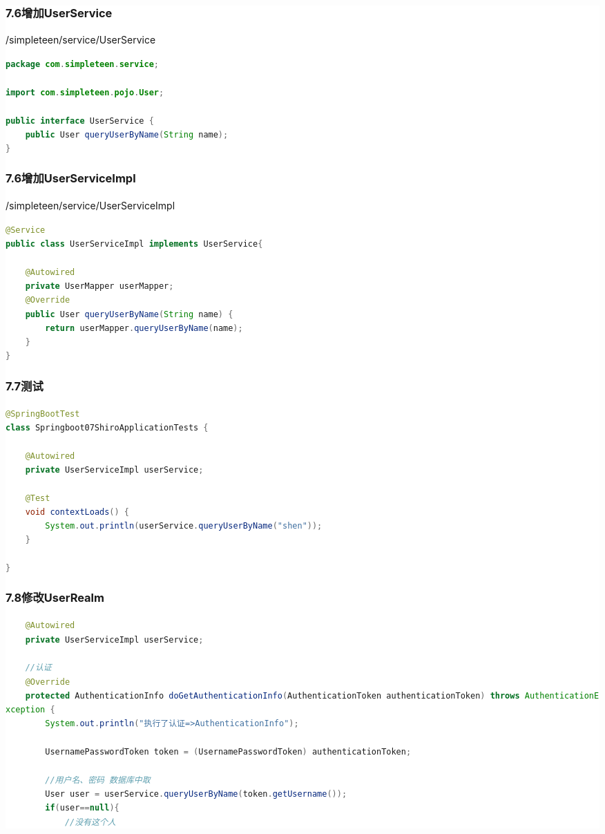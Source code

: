 ### 7.6增加UserService

/simpleteen/service/UserService

~~~java
package com.simpleteen.service;

import com.simpleteen.pojo.User;

public interface UserService {
    public User queryUserByName(String name);
}
~~~

### 7.6增加UserServiceImpl

/simpleteen/service/UserServiceImpl

~~~java
@Service
public class UserServiceImpl implements UserService{

    @Autowired
    private UserMapper userMapper;
    @Override
    public User queryUserByName(String name) {
        return userMapper.queryUserByName(name);
    }
}
~~~

### 7.7测试

~~~java
@SpringBootTest
class Springboot07ShiroApplicationTests {

    @Autowired
    private UserServiceImpl userService;

    @Test
    void contextLoads() {
        System.out.println(userService.queryUserByName("shen"));
    }

}
~~~

### 7.8修改UserRealm

~~~java
    @Autowired
    private UserServiceImpl userService;

    //认证
    @Override
    protected AuthenticationInfo doGetAuthenticationInfo(AuthenticationToken authenticationToken) throws AuthenticationException {
        System.out.println("执行了认证=>AuthenticationInfo");

        UsernamePasswordToken token = (UsernamePasswordToken) authenticationToken;

        //用户名、密码 数据库中取
        User user = userService.queryUserByName(token.getUsername());
        if(user==null){
            //没有这个人
~~~
